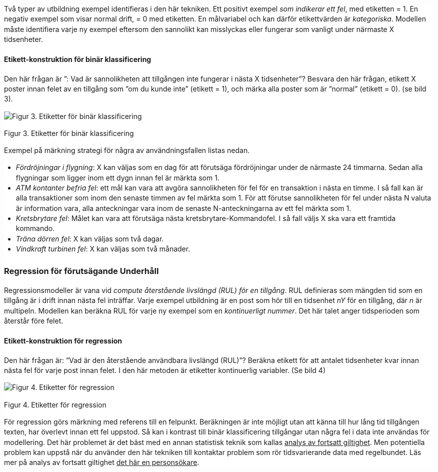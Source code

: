 Två typer av utbildning exempel identifieras i den här tekniken. Ett positivt exempel _som indikerar ett fel_, med etiketten = 1. En negativ exempel som visar normal drift, = 0 med etiketten. En målvariabel och kan därför etikettvärden är _kategoriska_. Modellen måste identifiera varje ny exempel eftersom den sannolikt kan misslyckas eller fungerar som vanligt under närmaste X tidsenheter.

#### <a name="label-construction-for-binary-classification"></a>Etikett-konstruktion för binär klassificering
Den här frågan är ”: Vad är sannolikheten att tillgången inte fungerar i nästa X tidsenheter”? Besvara den här frågan, etikett X poster innan felet av en tillgång som ”om du kunde inte” (etikett = 1), och märka alla poster som är ”normal” (etikett = 0). (se bild 3).

![Figur 3. Etiketter för binär klassificering](./media/cortana-analytics-playbook-predictive-maintenance/labelling-for-binary-classification.png)

Figur 3. Etiketter för binär klassificering

Exempel på märkning strategi för några av användningsfallen listas nedan.
- _Fördröjningar i flygning_: X kan väljas som en dag för att förutsäga fördröjningar under de närmaste 24 timmarna. Sedan alla flygningar som ligger inom ett dygn innan fel är märkta som 1.
- _ATM kontanter befria fel_: ett mål kan vara att avgöra sannolikheten för fel för en transaktion i nästa en timme. I så fall kan är alla transaktioner som inom den senaste timmen av fel märkta som 1. För att förutse sannolikheten för fel under nästa N valuta är information vara, alla anteckningar vara inom de senaste N-anteckningarna av ett fel märkta som 1.
- _Kretsbrytare fel_: Målet kan vara att förutsäga nästa kretsbrytare-Kommandofel. I så fall väljs X ska vara ett framtida kommando.
- _Träna dörren fel_: X kan väljas som två dagar.
- _Vindkraft turbinen fel_: X kan väljas som två månader.

### <a name="regression-for-predictive-maintenance"></a>Regression för förutsägande Underhåll
Regressionsmodeller är vana vid _compute återstående livslängd (RUL) för en tillgång_. RUL definieras som mängden tid som en tillgång är i drift innan nästa fel inträffar. Varje exempel utbildning är en post som hör till en tidsenhet _nY_ för en tillgång, där _n_ är multipeln. Modellen kan beräkna RUL för varje ny exempel som en _kontinuerligt nummer_. Det här talet anger tidsperioden som återstår före felet.

#### <a name="label-construction-for-regression"></a>Etikett-konstruktion för regression
Den här frågan är: ”Vad är den återstående användbara livslängd (RUL)”? Beräkna etikett för att antalet tidsenheter kvar innan nästa fel för varje post innan felet. I den här metoden är etiketter kontinuerlig variabler. (Se bild 4)

![Figur 4. Etiketter för regression](./media/cortana-analytics-playbook-predictive-maintenance/labelling-for-regression.png)

Figur 4. Etiketter för regression

För regression görs märkning med referens till en felpunkt. Beräkningen är inte möjligt utan att känna till hur lång tid tillgången texten, har överlevt innan ett fel uppstod. Så kan i kontrast till binär klassificering tillgångar utan några fel i data inte användas för modellering. Det här problemet är det bäst med en annan statistisk teknik som kallas [analys av fortsatt giltighet](https://en.wikipedia.org/wiki/Survival_analysis). Men potentiella problem kan uppstå när du använder den här tekniken till kontaktar problem som rör tidsvarierande data med regelbundet. Läs mer på analys av fortsatt giltighet [det här en personsökare](https://www.cscu.cornell.edu/news/news.php/stnews78.pdf).
